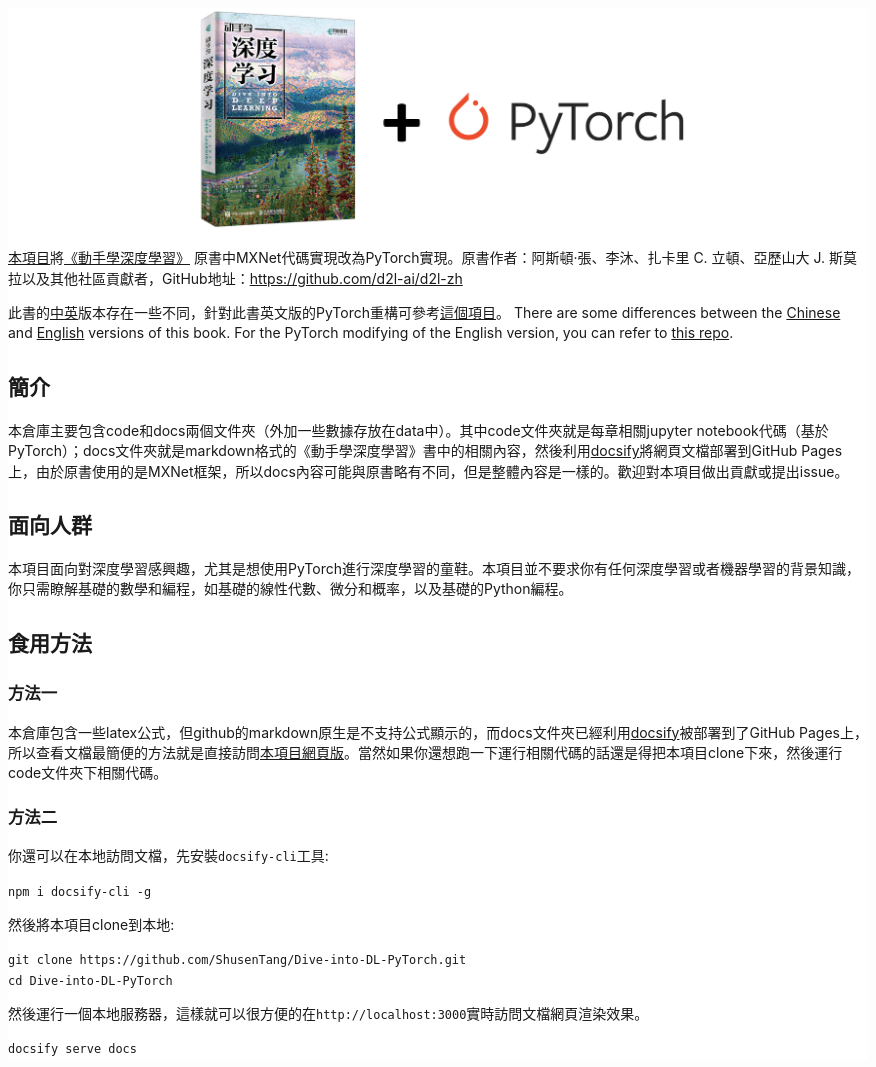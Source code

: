 
<div align=center>
<img width="500" src="img/cover.png" alt="封面"/>
</div>

[本項目](https://tangshusen.me/Dive-into-DL-PyTorch)將[《動手學深度學習》](http://zh.d2l.ai/) 原書中MXNet代碼實現改為PyTorch實現。原書作者：阿斯頓·張、李沐、扎卡里 C. 立頓、亞歷山大 J. 斯莫拉以及其他社區貢獻者，GitHub地址：https://github.com/d2l-ai/d2l-zh

此書的[中](https://zh.d2l.ai/)[英](https://d2l.ai/)版本存在一些不同，針對此書英文版的PyTorch重構可參考[這個項目](https://github.com/dsgiitr/d2l-pytorch)。
There are some differences between the [Chinese](https://zh.d2l.ai/) and [English](https://d2l.ai/) versions of this book. For the PyTorch modifying of the English version, you can refer to [this repo](https://github.com/dsgiitr/d2l-pytorch).


## 簡介
本倉庫主要包含code和docs兩個文件夾（外加一些數據存放在data中）。其中code文件夾就是每章相關jupyter notebook代碼（基於PyTorch）；docs文件夾就是markdown格式的《動手學深度學習》書中的相關內容，然後利用[docsify](https://docsify.js.org/#/zh-cn/)將網頁文檔部署到GitHub Pages上，由於原書使用的是MXNet框架，所以docs內容可能與原書略有不同，但是整體內容是一樣的。歡迎對本項目做出貢獻或提出issue。

## 面向人群
本項目面向對深度學習感興趣，尤其是想使用PyTorch進行深度學習的童鞋。本項目並不要求你有任何深度學習或者機器學習的背景知識，你只需瞭解基礎的數學和編程，如基礎的線性代數、微分和概率，以及基礎的Python編程。

## 食用方法 
### 方法一
本倉庫包含一些latex公式，但github的markdown原生是不支持公式顯示的，而docs文件夾已經利用[docsify](https://docsify.js.org/#/zh-cn/)被部署到了GitHub Pages上，所以查看文檔最簡便的方法就是直接訪問[本項目網頁版](https://tangshusen.me/Dive-into-DL-PyTorch)。當然如果你還想跑一下運行相關代碼的話還是得把本項目clone下來，然後運行code文件夾下相關代碼。

### 方法二
你還可以在本地訪問文檔，先安裝`docsify-cli`工具:
``` shell
npm i docsify-cli -g
```
然後將本項目clone到本地:
``` shell
git clone https://github.com/ShusenTang/Dive-into-DL-PyTorch.git
cd Dive-into-DL-PyTorch
```
然後運行一個本地服務器，這樣就可以很方便的在`http://localhost:3000`實時訪問文檔網頁渲染效果。
``` shell
docsify serve docs
```